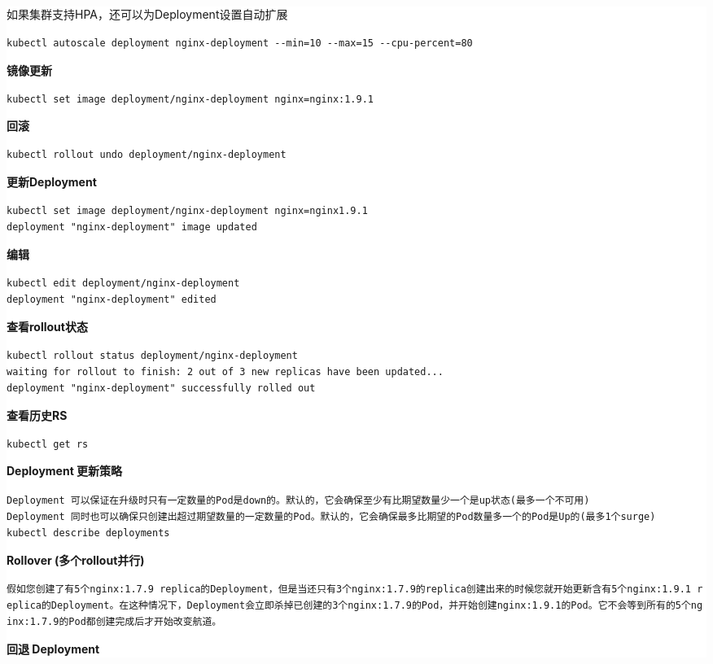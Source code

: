 如果集群支持HPA，还可以为Deployment设置自动扩展

```
kubectl autoscale deployment nginx-deployment --min=10 --max=15 --cpu-percent=80
```

**镜像更新**

```
kubectl set image deployment/nginx-deployment nginx=nginx:1.9.1
```

**回滚**

```
kubectl rollout undo deployment/nginx-deployment
```

**更新Deployment**

```
kubectl set image deployment/nginx-deployment nginx=nginx1.9.1
deployment "nginx-deployment" image updated
```

**编辑**

```
kubectl edit deployment/nginx-deployment
deployment "nginx-deployment" edited
```

**查看rollout状态**

```
kubectl rollout status deployment/nginx-deployment
waiting for rollout to finish: 2 out of 3 new replicas have been updated...
deployment "nginx-deployment" successfully rolled out
```

**查看历史RS**

```
kubectl get rs
```

**Deployment 更新策略**

```
Deployment 可以保证在升级时只有一定数量的Pod是down的。默认的，它会确保至少有比期望数量少一个是up状态(最多一个不可用)
Deployment 同时也可以确保只创建出超过期望数量的一定数量的Pod。默认的，它会确保最多比期望的Pod数量多一个的Pod是Up的(最多1个surge)
kubectl describe deployments
```

**Rollover (多个rollout并行)**

```
假如您创建了有5个nginx:1.7.9 replica的Deployment，但是当还只有3个nginx:1.7.9的replica创建出来的时候您就开始更新含有5个nginx:1.9.1 replica的Deployment。在这种情况下，Deployment会立即杀掉已创建的3个nginx:1.7.9的Pod，并开始创建nginx:1.9.1的Pod。它不会等到所有的5个nginx:1.7.9的Pod都创建完成后才开始改变航道。
```

**回退 Deployment**
